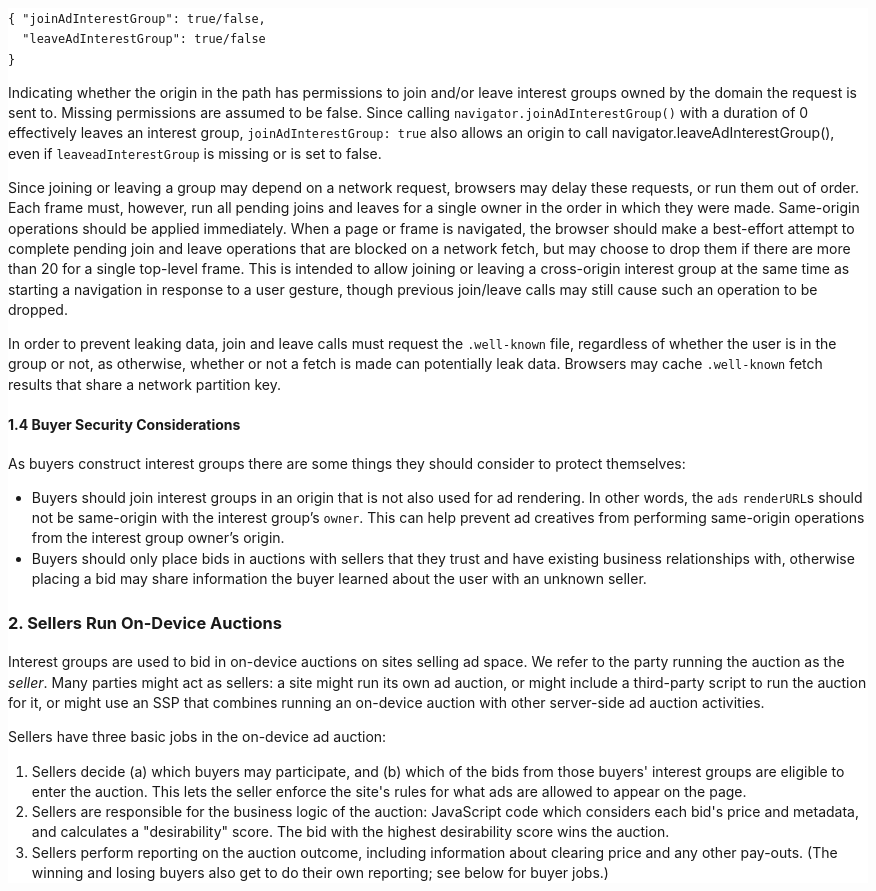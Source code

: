 ```
{ "joinAdInterestGroup": true/false,
  "leaveAdInterestGroup": true/false
}
```

Indicating whether the origin in the path has permissions to join and/or leave interest groups owned by the domain the request is sent to. Missing permissions are assumed to be false.  Since calling `navigator.joinAdInterestGroup()` with a duration of 0 effectively leaves an interest group, `joinAdInterestGroup: true` also allows an origin to call navigator.leaveAdInterestGroup(), even if `leaveadInterestGroup` is missing or is set to false.

Since joining or leaving a group may depend on a network request, browsers may delay these requests, or run them out of order. Each frame must, however, run all pending joins and leaves for a single owner in the order in which they were made. Same-origin operations should be applied immediately. When a page or frame is navigated, the browser should make a best-effort attempt to complete pending join and leave operations that are blocked on a network fetch, but may choose to drop them if there are more than 20 for a single top-level frame. This is intended to allow joining or leaving a cross-origin interest group at the same time as starting a navigation in response to a user gesture, though previous join/leave calls may still cause such an operation to be dropped.

In order to prevent leaking data, join and leave calls must request the `.well-known` file, regardless of whether the user is in the group or not, as otherwise, whether or not a fetch is made can potentially leak data. Browsers may cache `.well-known` fetch results that share a network partition key.


#### 1.4 Buyer Security Considerations

As buyers construct interest groups there are some things they should consider
to protect themselves:
 * Buyers should join interest groups in an origin that is not also used for ad
   rendering.  In other words, the `ads` `renderURL`s should not be same-origin
   with the interest group’s `owner`.  This can help prevent ad creatives from
   performing same-origin operations from the interest group owner’s origin.
 * Buyers should only place bids in auctions with sellers that they trust and
   have existing business relationships with, otherwise placing a bid may share
   information the buyer learned about the user with an unknown seller.


### 2. Sellers Run On-Device Auctions

Interest groups are used to bid in on-device auctions on sites selling ad space.  We refer to the party running the auction as the _seller_.  Many parties might act as sellers: a site might run its own ad auction, or might include a third-party script to run the auction for it, or might use an SSP that combines running an on-device auction with other server-side ad auction activities.

Sellers have three basic jobs in the on-device ad auction:



1. Sellers decide (a) which buyers may participate, and (b) which of the bids from those buyers' interest groups are eligible to enter the auction.  This lets the seller enforce the site's rules for what ads are allowed to appear on the page.
2. Sellers are responsible for the business logic of the auction: JavaScript code which considers each bid's price and metadata, and calculates a "desirability" score.  The bid with the highest desirability score wins the auction.
3. Sellers perform reporting on the auction outcome, including information about clearing price and any other pay-outs.  (The winning and losing buyers also get to do their own reporting; see below for buyer jobs.)
